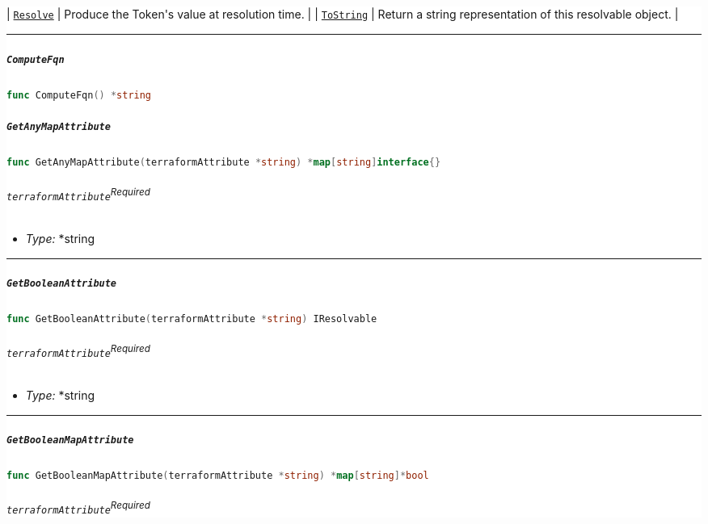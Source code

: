 | <code><a href="#@cdktf/provider-hashicups.order.OrderItemsCoffeeOutputReference.resolve">Resolve</a></code> | Produce the Token's value at resolution time. |
| <code><a href="#@cdktf/provider-hashicups.order.OrderItemsCoffeeOutputReference.toString">ToString</a></code> | Return a string representation of this resolvable object. |

---

##### `ComputeFqn` <a name="ComputeFqn" id="@cdktf/provider-hashicups.order.OrderItemsCoffeeOutputReference.computeFqn"></a>

```go
func ComputeFqn() *string
```

##### `GetAnyMapAttribute` <a name="GetAnyMapAttribute" id="@cdktf/provider-hashicups.order.OrderItemsCoffeeOutputReference.getAnyMapAttribute"></a>

```go
func GetAnyMapAttribute(terraformAttribute *string) *map[string]interface{}
```

###### `terraformAttribute`<sup>Required</sup> <a name="terraformAttribute" id="@cdktf/provider-hashicups.order.OrderItemsCoffeeOutputReference.getAnyMapAttribute.parameter.terraformAttribute"></a>

- *Type:* *string

---

##### `GetBooleanAttribute` <a name="GetBooleanAttribute" id="@cdktf/provider-hashicups.order.OrderItemsCoffeeOutputReference.getBooleanAttribute"></a>

```go
func GetBooleanAttribute(terraformAttribute *string) IResolvable
```

###### `terraformAttribute`<sup>Required</sup> <a name="terraformAttribute" id="@cdktf/provider-hashicups.order.OrderItemsCoffeeOutputReference.getBooleanAttribute.parameter.terraformAttribute"></a>

- *Type:* *string

---

##### `GetBooleanMapAttribute` <a name="GetBooleanMapAttribute" id="@cdktf/provider-hashicups.order.OrderItemsCoffeeOutputReference.getBooleanMapAttribute"></a>

```go
func GetBooleanMapAttribute(terraformAttribute *string) *map[string]*bool
```

###### `terraformAttribute`<sup>Required</sup> <a name="terraformAttribute" id="@cdktf/provider-hashicups.order.OrderItemsCoffeeOutputReference.getBooleanMapAttribute.parameter.terraformAttribute"></a>
